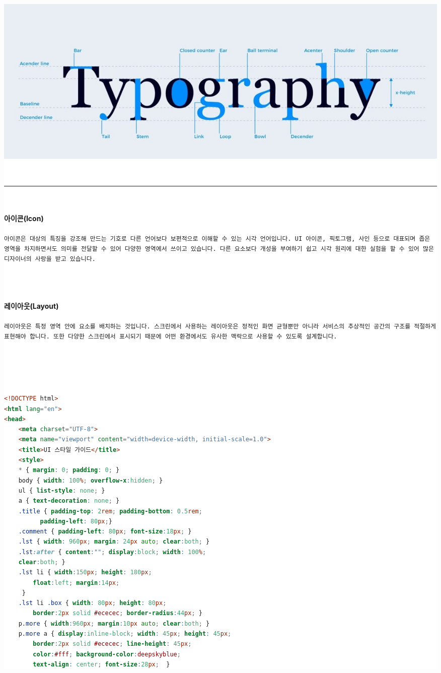![타이포그래피](typo1.jpg)

<br><hr><br>

#### 아이콘(Icon)

```comment
아이콘은 대상의 특징을 강조해 만드는 기호로 다른 언어보다 보편적으로 이해할 수 있는 시각 언어입니다. UI 아이콘, 픽토그램, 사인 등으로 대표되며 좁은 영역을 차지하면서도 의미를 전달할 수 있어 다양한 영역에서 쓰이고 있습니다. 다른 요소보다 개성을 부여하기 쉽고 시각 원리에 대한 실험을 할 수 있어 많은 디자이너의 사랑을 받고 있습니다.
```
<br><br>

#### 레이아웃(Layout)

```comment
레이아웃은 특정 영역 안에 요소를 배치하는 것입니다. 스크린에서 사용하는 레이아웃은 정적인 화면 균형뿐만 아니라 서비스의 추상적인 공간의 구조를 적절하게 표현해야 합니다. 또한 다양한 스크린에서 표시되기 때문에 어떤 환경에서도 유사한 맥락으로 사용할 수 있도록 설계합니다.
```

<br>


<br><br>

```html
<!DOCTYPE html>
<html lang="en">
<head>
    <meta charset="UTF-8">
    <meta name="viewport" content="width=device-width, initial-scale=1.0">
    <title>UI 스타일 가이드</title>
    <style>
    * { margin: 0; padding: 0; }
    body { width: 100%; overflow-x:hidden; }
    ul { list-style: none; }
    a { text-decoration: none; }
    .title { padding-top: 2rem; padding-bottom: 0.5rem;
          padding-left: 80px;}
    .comment { padding-left: 80px; font-size:18px; }
    .lst { width: 960px; margin: 24px auto; clear:both; }
    .lst:after { content:""; display:block; width: 100%; 
    clear:both; } 
    .lst li { width:150px; height: 180px; 
        float:left; margin:14px; 
     }
    .lst li .box { width: 80px; height: 80px; 
        border:2px solid #ececec; border-radius:44px; }
    p.more { width:960px; margin:10px auto; clear:both; }
    p.more a { display:inline-block; width: 45px; height: 45px; 
        border:2px solid #ececec; line-height: 45px; 
        color:#fff; background-color:deepskyblue; 
        text-align: center; font-size:28px;  }     
```